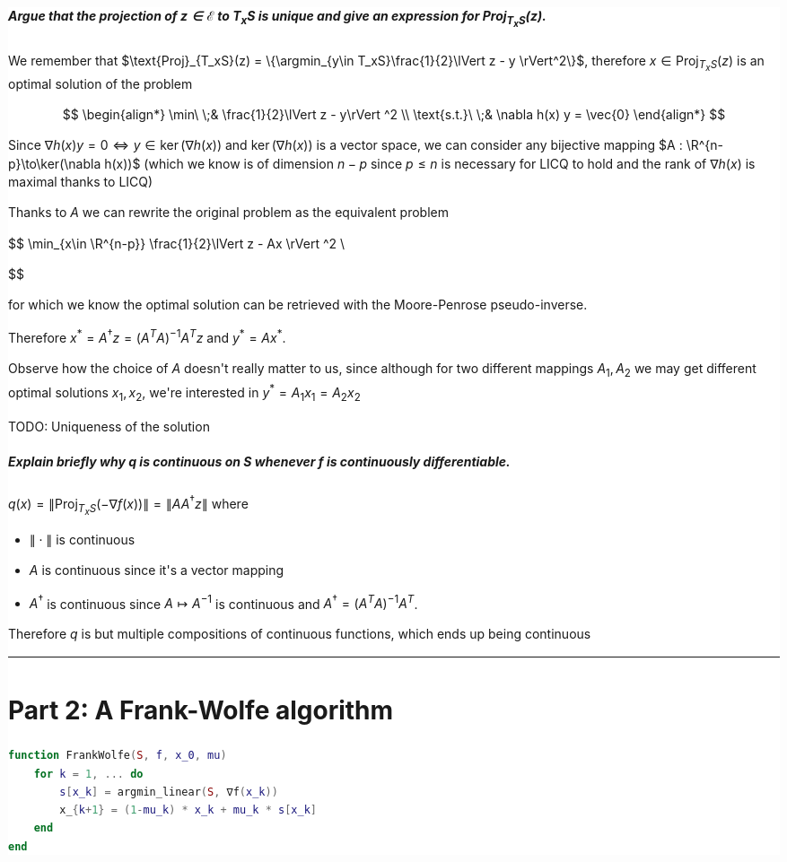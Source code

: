 ##### Argue that the projection of $z\in\mathcal{E}$ to $T_xS$ is unique and give an expression for $\text{Proj}_{T_xS}(z)$.

We remember that $\text{Proj}_{T_xS}(z) = \{\argmin_{y\in T_xS}\frac{1}{2}\lVert z - y \rVert^2\}$, therefore $x\in \text{Proj}_{T_xS}(z)$ is an optimal solution of the problem

$$
\begin{align*}
\min\ \;& \frac{1}{2}\lVert z - y\rVert ^2 \\
 \text{s.t.}\ \;& \nabla h(x) y = \vec{0}
\end{align*}
$$

Since $\nabla h(x) y = 0 \iff y\in \ker(\nabla h(x))$ and $\ker(\nabla h(x))$ is a vector space, we can consider any bijective mapping $A : \R^{n-p}\to\ker(\nabla h(x))$ (which we know is of dimension $n-p$ since $p \le n$ is necessary for LICQ to hold and the rank of $\nabla h(x)$ is maximal thanks to LICQ)

Thanks to $A$ we can rewrite the original problem as the equivalent problem

$$
\min_{x\in \R^{n-p}} \frac{1}{2}\lVert z - Ax \rVert ^2 \\

$$

for which we know the optimal solution can be retrieved with the Moore-Penrose pseudo-inverse.

Therefore $x^* = A^{\dag}z = (A^TA)^{-1}A^Tz$ and $y^* = Ax^*$. 

Observe how the choice of $A$ doesn't really matter to us, since although for two different mappings $A_1, A_2$ we may get different optimal solutions $x_1, x_2$, we're interested in $y^* = A_1x_1 = A_2 x_2$

TODO: Uniqueness of the solution

##### Explain briefly why $q$ is continuous on $S$ whenever $f$ is continuously differentiable.

$q(x) = \lVert \text{Proj}_{T_xS}(-\nabla f(x))\rVert = \lVert A A^{\dag} z \rVert$ where

- $\lVert \; \cdot \; \rVert$ is continuous

- $A$ is continuous since it's a vector mapping

- $A^\dag$ is continuous since $A \mapsto A^{-1}$ is continuous and $A^\dag = (A^TA)^{-1}A^T$.

Therefore $q$ is but multiple compositions of continuous functions, which ends up being continuous

---

# Part 2: A Frank-Wolfe algorithm

```lua
function FrankWolfe(S, f, x_0, mu)
    for k = 1, ... do
        s[x_k] = argmin_linear(S, ∇f(x_k))
        x_{k+1} = (1-mu_k) * x_k + mu_k * s[x_k]
    end
end
```

